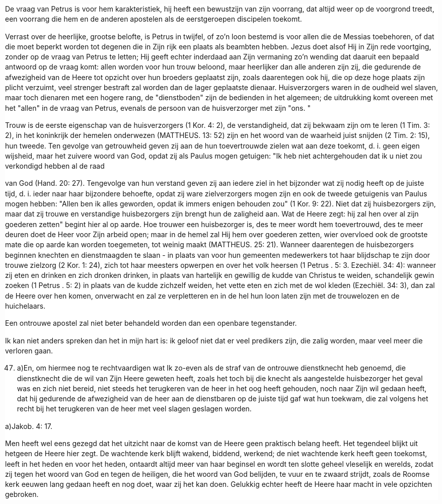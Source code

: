 De vraag van Petrus is voor hem karakteristiek, hij heeft een bewustzijn van zijn voorrang, dat altijd weer op de voorgrond treedt, een voorrang die hem en de anderen apostelen als de eerstgeroepen discipelen toekomt.

Verrast over de heerlijke, grootse belofte, is Petrus in twijfel, of zo’n loon bestemd is voor allen die de Messias toebehoren, of dat die moet beperkt worden tot degenen die in Zijn rijk een plaats als beambten hebben. Jezus doet alsof Hij in Zijn rede voortging, zonder op de vraag van Petrus te letten; Hij geeft echter inderdaad aan Zijn vermaning zo’n wending dat daaruit een bepaald antwoord op de vraag komt: allen worden voor hun trouw beloond, maar heerlijker dan alle anderen zijn zij, die gedurende de afwezigheid van de Heere tot opzicht over hun broeders geplaatst zijn, zoals daarentegen ook hij, die op deze hoge plaats zijn plicht verzuimt, veel strenger bestraft zal worden dan de lager geplaatste dienaar. Huisverzorgers waren in de oudheid wel slaven, maar toch dienaren met een hogere rang, de "dienstboden" zijn de bedienden in het algemeen; de uitdrukking komt overeen met het "allen" in de vraag van Petrus, evenals de persoon van de huisverzorger met zijn "ons. "

Trouw is de eerste eigenschap van de huisverzorgers (1 Kor. 4: 2), de verstandigheid, dat zij bekwaam zijn om te leren (1 Tim. 3: 2), in het koninkrijk der hemelen onderwezen (MATTHEUS. 13: 52) zijn en het woord van de waarheid juist snijden (2 Tim. 2: 15), hun tweede. Ten gevolge van getrouwheid geven zij aan de hun toevertrouwde zielen wat aan deze toekomt, d. i. geen eigen wijsheid, maar het zuivere woord van God, opdat zij als Paulus mogen getuigen: "Ik heb niet achtergehouden dat ik u niet zou verkondigd hebben al de raad

van God (Hand. 20: 27). Tengevolge van hun verstand geven zij aan iedere ziel in het bijzonder wat zij nodig heeft op de juiste tijd, d. i. ieder naar haar bijzondere behoefte, opdat zij ware zielverzorgers mogen zijn en ook de tweede getuigenis van Paulus mogen hebben: "Allen ben ik alles geworden, opdat ik immers enigen behouden zou" (1 Kor. 9: 22). Niet dat zij huisbezorgers zijn, maar dat zij trouwe en verstandige huisbezorgers zijn brengt hun de zaligheid aan. Wat de Heere zegt: hij zal hen over al zijn goederen zetten" begint hier al op aarde. Hoe trouwer een huisbezorger is, des te meer wordt hem toevertrouwd, des te meer deuren doet de Heer voor Zijn arbeid open; maar in de hemel zal Hij hem over goederen zetten, wier overvloed ook de grootste mate die op aarde kan worden toegemeten, tot weinig maakt (MATTHEUS. 25: 21). Wanneer daarentegen de huisbezorgers beginnen knechten en dienstmaagden te slaan - in plaats van voor hun gemeenten medewerkers tot haar blijdschap te zijn door trouwe zielzorg (2 Kor. 1: 24), zich tot haar meesters opwerpen en over het volk heersen (1 Petrus . 5: 3. Ezechiël. 34: 4): wanneer zij eten en drinken en zich dronken drinken, in plaats van hartelijk en gewillig de kudde van Christus te weiden, schandelijk gewin zoeken (1 Petrus . 5: 2) in plaats van de kudde zichzelf weiden, het vette eten en zich met de wol kleden (Ezechiël. 34: 3), dan zal de Heere over hen komen, onverwacht en zal ze verpletteren en in de hel hun loon laten zijn met de trouwelozen en de huichelaars.

Een ontrouwe apostel zal niet beter behandeld worden dan een openbare tegenstander.

Ik kan niet anders spreken dan het in mijn hart is: ik geloof niet dat er veel predikers zijn, die zalig worden, maar veel meer die verloren gaan.

47. a)En, om hiermee nog te rechtvaardigen wat Ik zo-even als de straf van de ontrouwe dienstknecht heb genoemd, die dienstknecht die de wil van Zijn Heere geweten heeft, zoals het toch bij die knecht als aangestelde huisbezorger het geval was en zich niet bereid, niet steeds het terugkeren van de heer in het oog heeft gehouden, noch naar Zijn wil gedaan heeft, dat hij gedurende de afwezigheid van de heer aan de dienstbaren op de juiste tijd gaf wat hun toekwam, die zal volgens het recht bij het terugkeren van de heer met veel slagen geslagen worden.

a)Jakob. 4: 17.

Men heeft wel eens gezegd dat het uitzicht naar de komst van de Heere geen praktisch belang heeft. Het tegendeel blijkt uit hetgeen de Heere hier zegt. De wachtende kerk blijft wakend, biddend, werkend; de niet wachtende kerk heeft geen toekomst, leeft in het heden en voor het heden, ontaardt altijd meer van haar beginsel en wordt ten slotte geheel vleselijk en werelds, zodat zij tegen het woord van God en tegen de heiligen, die het woord van God belijden, te vuur en te zwaard strijdt, zoals de Roomse kerk eeuwen lang gedaan heeft en nog doet, waar zij het kan doen. Gelukkig echter heeft de Heere haar macht in vele opzichten gebroken.
